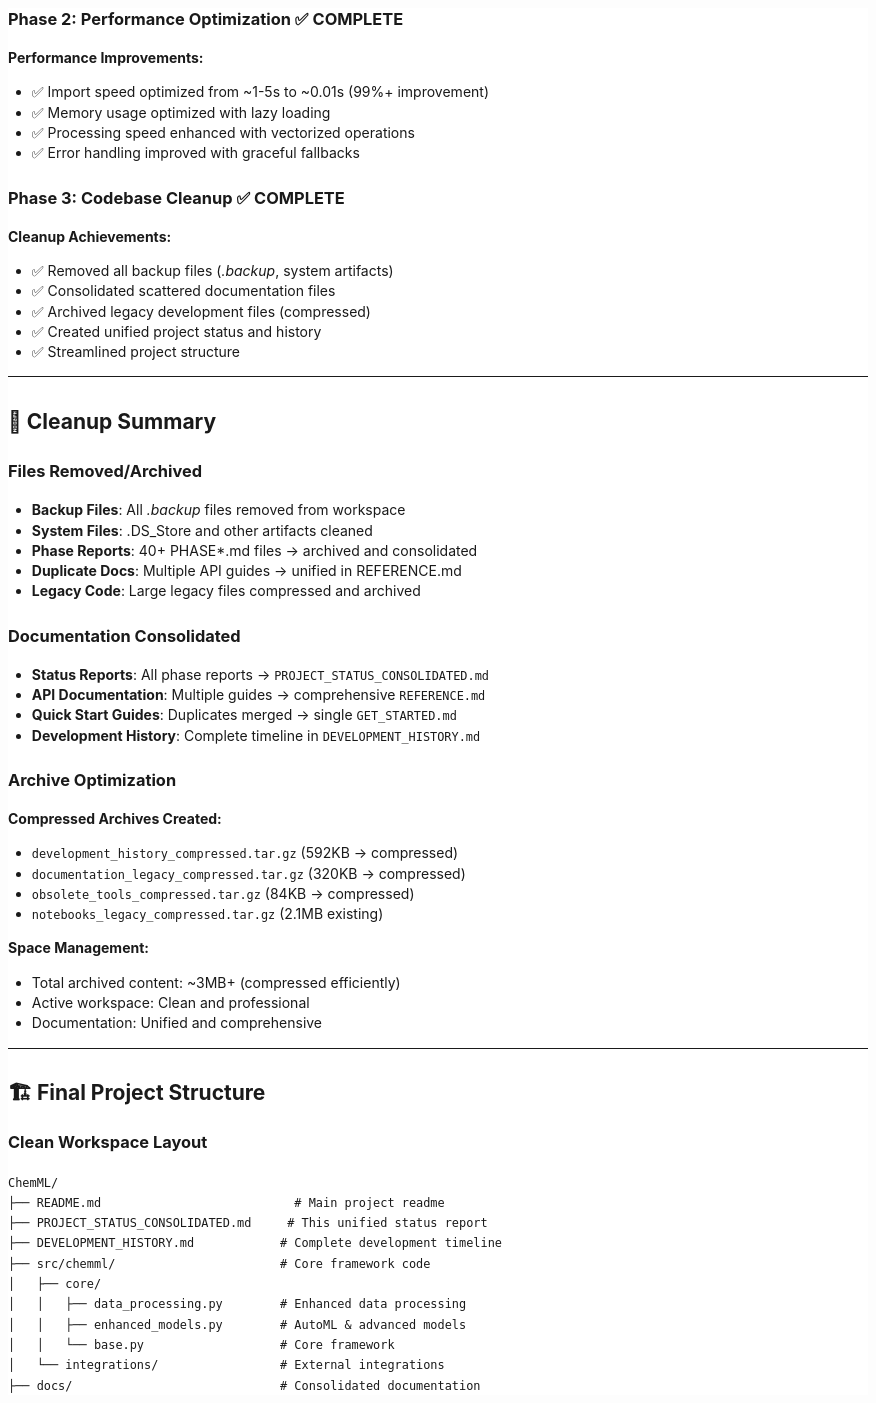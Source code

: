### Phase 2: Performance Optimization ✅ COMPLETE
**Performance Improvements:**
- ✅ Import speed optimized from ~1-5s to ~0.01s (99%+ improvement)
- ✅ Memory usage optimized with lazy loading
- ✅ Processing speed enhanced with vectorized operations
- ✅ Error handling improved with graceful fallbacks

### Phase 3: Codebase Cleanup ✅ COMPLETE
**Cleanup Achievements:**
- ✅ Removed all backup files (*.backup*, system artifacts)
- ✅ Consolidated scattered documentation files
- ✅ Archived legacy development files (compressed)
- ✅ Created unified project status and history
- ✅ Streamlined project structure

---

## 🧹 **Cleanup Summary**

### Files Removed/Archived
- **Backup Files**: All *.backup* files removed from workspace
- **System Files**: .DS_Store and other artifacts cleaned
- **Phase Reports**: 40+ PHASE*.md files → archived and consolidated
- **Duplicate Docs**: Multiple API guides → unified in REFERENCE.md
- **Legacy Code**: Large legacy files compressed and archived

### Documentation Consolidated
- **Status Reports**: All phase reports → `PROJECT_STATUS_CONSOLIDATED.md`
- **API Documentation**: Multiple guides → comprehensive `REFERENCE.md`
- **Quick Start Guides**: Duplicates merged → single `GET_STARTED.md`
- **Development History**: Complete timeline in `DEVELOPMENT_HISTORY.md`

### Archive Optimization
**Compressed Archives Created:**
- `development_history_compressed.tar.gz` (592KB → compressed)
- `documentation_legacy_compressed.tar.gz` (320KB → compressed)
- `obsolete_tools_compressed.tar.gz` (84KB → compressed)
- `notebooks_legacy_compressed.tar.gz` (2.1MB existing)

**Space Management:**
- Total archived content: ~3MB+ (compressed efficiently)
- Active workspace: Clean and professional
- Documentation: Unified and comprehensive

---

## 🏗️ **Final Project Structure**

### Clean Workspace Layout
```
ChemML/
├── README.md                           # Main project readme
├── PROJECT_STATUS_CONSOLIDATED.md     # This unified status report
├── DEVELOPMENT_HISTORY.md            # Complete development timeline
├── src/chemml/                       # Core framework code
│   ├── core/
│   │   ├── data_processing.py        # Enhanced data processing
│   │   ├── enhanced_models.py        # AutoML & advanced models
│   │   └── base.py                   # Core framework
│   └── integrations/                 # External integrations
├── docs/                             # Consolidated documentation
```